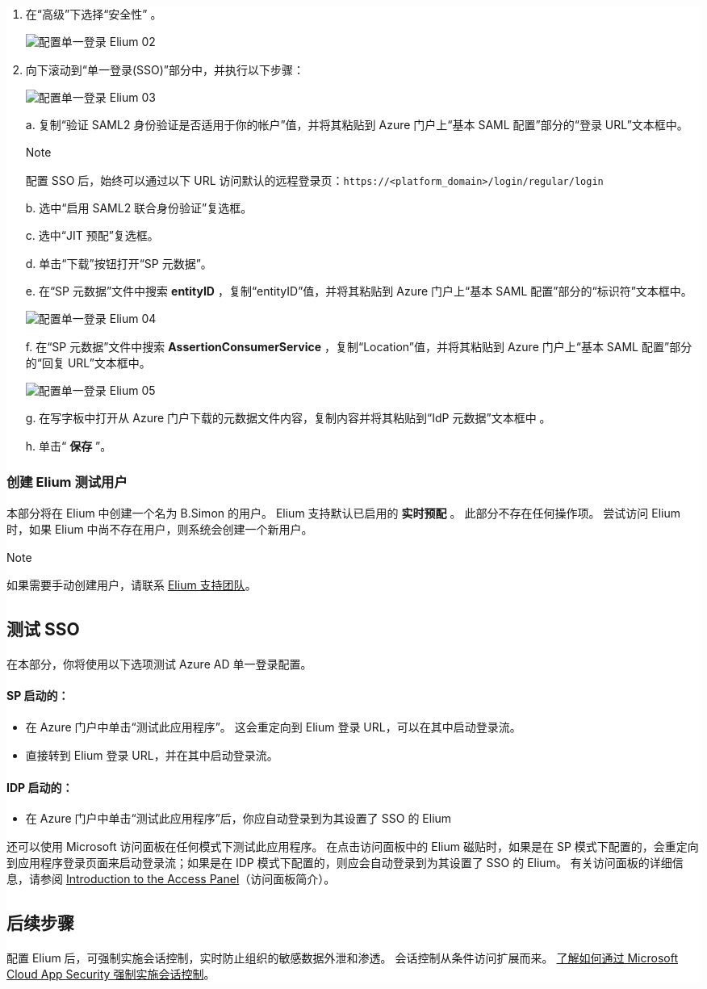 1. 在“高级”下选择“安全性” 。

    ![配置单一登录 Elium 02](./media/elium-tutorial/elium-02.png)

1. 向下滚动到“单一登录(SSO)”部分中，并执行以下步骤： 

    ![配置单一登录 Elium 03](./media/elium-tutorial/elium-03.png)

    a. 复制“验证 SAML2 身份验证是否适用于你的帐户”值，并将其粘贴到 Azure 门户上“基本 SAML 配置”部分的“登录 URL”文本框中。   

    > [!NOTE]
    > 配置 SSO 后，始终可以通过以下 URL 访问默认的远程登录页：`https://<platform_domain>/login/regular/login` 

    b. 选中“启用 SAML2 联合身份验证”复选框。 

    c. 选中“JIT 预配”复选框。 

    d. 单击“下载”按钮打开“SP 元数据”。  

    e. 在“SP 元数据”文件中搜索 **entityID** ，复制“entityID”值，并将其粘贴到 Azure 门户上“基本 SAML 配置”部分的“标识符”文本框中。     

    ![配置单一登录 Elium 04](./media/elium-tutorial/elium-04.png)

    f. 在“SP 元数据”文件中搜索 **AssertionConsumerService** ，复制“Location”值，并将其粘贴到 Azure 门户上“基本 SAML 配置”部分的“回复 URL”文本框中。    

    ![配置单一登录 Elium 05](./media/elium-tutorial/elium-05.png)

    g. 在写字板中打开从 Azure 门户下载的元数据文件内容，复制内容并将其粘贴到“IdP 元数据”文本框中  。

    h. 单击“ **保存** ”。

### <a name="create-elium-test-user"></a>创建 Elium 测试用户

本部分将在 Elium 中创建一个名为 B.Simon 的用户。 Elium 支持默认已启用的 **实时预配** 。 此部分不存在任何操作项。 尝试访问 Elium 时，如果 Elium 中尚不存在用户，则系统会创建一个新用户。

> [!Note]
> 如果需要手动创建用户，请联系 [Elium 支持团队](mailto:support@elium.com)。

## <a name="test-sso"></a>测试 SSO 

在本部分，你将使用以下选项测试 Azure AD 单一登录配置。 
 
#### <a name="sp-initiated"></a>SP 启动的：
 
* 在 Azure 门户中单击“测试此应用程序”。 这会重定向到 Elium 登录 URL，可以在其中启动登录流。  
 
* 直接转到 Elium 登录 URL，并在其中启动登录流。
 
#### <a name="idp-initiated"></a>IDP 启动的：
 
* 在 Azure 门户中单击“测试此应用程序”后，你应自动登录到为其设置了 SSO 的 Elium 
 
还可以使用 Microsoft 访问面板在任何模式下测试此应用程序。 在点击访问面板中的 Elium 磁贴时，如果是在 SP 模式下配置的，会重定向到应用程序登录页面来启动登录流；如果是在 IDP 模式下配置的，则应会自动登录到为其设置了 SSO 的 Elium。 有关访问面板的详细信息，请参阅 [Introduction to the Access Panel](../user-help/my-apps-portal-end-user-access.md)（访问面板简介）。

## <a name="next-steps"></a>后续步骤

配置 Elium 后，可强制实施会话控制，实时防止组织的敏感数据外泄和渗透。 会话控制从条件访问扩展而来。 [了解如何通过 Microsoft Cloud App Security 强制实施会话控制](/cloud-app-security/proxy-deployment-any-app)。